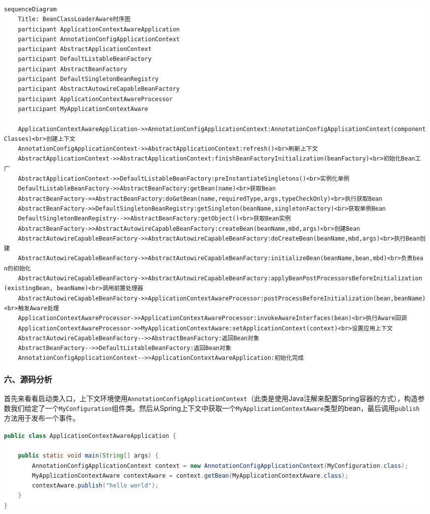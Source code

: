 ~~~mermaid
sequenceDiagram
    Title: BeanClassLoaderAware时序图
    participant ApplicationContextAwareApplication
    participant AnnotationConfigApplicationContext
    participant AbstractApplicationContext
    participant DefaultListableBeanFactory
    participant AbstractBeanFactory
    participant DefaultSingletonBeanRegistry
    participant AbstractAutowireCapableBeanFactory
    participant ApplicationContextAwareProcessor
    participant MyApplicationContextAware
    
    ApplicationContextAwareApplication->>AnnotationConfigApplicationContext:AnnotationConfigApplicationContext(componentClasses)<br>创建上下文
    AnnotationConfigApplicationContext->>AbstractApplicationContext:refresh()<br>刷新上下文
    AbstractApplicationContext->>AbstractApplicationContext:finishBeanFactoryInitialization(beanFactory)<br>初始化Bean工厂
    AbstractApplicationContext->>DefaultListableBeanFactory:preInstantiateSingletons()<br>实例化单例
    DefaultListableBeanFactory->>AbstractBeanFactory:getBean(name)<br>获取Bean
    AbstractBeanFactory->>AbstractBeanFactory:doGetBean(name,requiredType,args,typeCheckOnly)<br>执行获取Bean
    AbstractBeanFactory->>DefaultSingletonBeanRegistry:getSingleton(beanName,singletonFactory)<br>获取单例Bean
    DefaultSingletonBeanRegistry-->>AbstractBeanFactory:getObject()<br>获取Bean实例
    AbstractBeanFactory->>AbstractAutowireCapableBeanFactory:createBean(beanName,mbd,args)<br>创建Bean
    AbstractAutowireCapableBeanFactory->>AbstractAutowireCapableBeanFactory:doCreateBean(beanName,mbd,args)<br>执行Bean创建
    AbstractAutowireCapableBeanFactory->>AbstractAutowireCapableBeanFactory:initializeBean(beanName,bean,mbd)<br>负责bean的初始化
	AbstractAutowireCapableBeanFactory->>AbstractAutowireCapableBeanFactory:applyBeanPostProcessorsBeforeInitialization(existingBean, beanName)<br>调用前置处理器
    AbstractAutowireCapableBeanFactory->>ApplicationContextAwareProcessor:postProcessBeforeInitialization(bean,beanName)<br>触发Aware处理
    ApplicationContextAwareProcessor->>ApplicationContextAwareProcessor:invokeAwareInterfaces(bean)<br>执行Aware回调
    ApplicationContextAwareProcessor->>MyApplicationContextAware:setApplicationContext(context)<br>设置应用上下文
    AbstractAutowireCapableBeanFactory-->>AbstractBeanFactory:返回Bean对象
    AbstractBeanFactory-->>DefaultListableBeanFactory:返回Bean对象
    AnnotationConfigApplicationContext-->>ApplicationContextAwareApplication:初始化完成

~~~

### 六、源码分析

首先来看看启动类入口，上下文环境使用`AnnotationConfigApplicationContext`（此类是使用Java注解来配置Spring容器的方式），构造参数我们给定了一个`MyConfiguration`组件类。然后从Spring上下文中获取一个`MyApplicationContextAware`类型的bean，最后调用`publish`方法用于发布一个事件。

```java
public class ApplicationContextAwareApplication {

    public static void main(String[] args) {
        AnnotationConfigApplicationContext context = new AnnotationConfigApplicationContext(MyConfiguration.class);
        MyApplicationContextAware contextAware = context.getBean(MyApplicationContextAware.class);
        contextAware.publish("hello world");
    }
}
```
